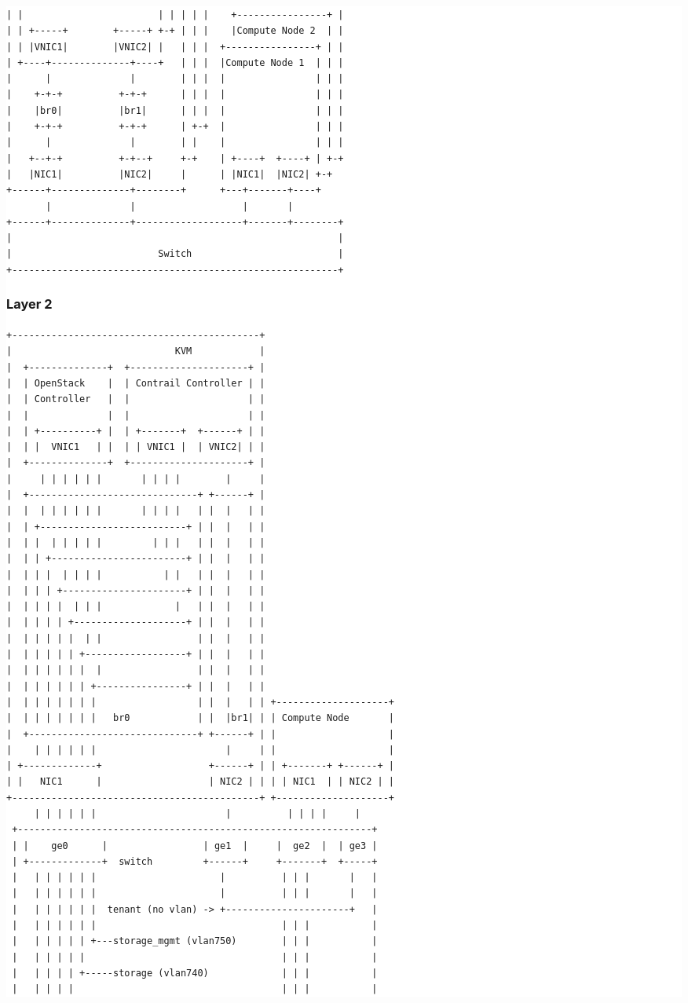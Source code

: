 ```
| |                        | | | | |    +----------------+ |
| | +-----+        +-----+ +-+ | | |    |Compute Node 2  | |
| | |VNIC1|        |VNIC2| |   | | |  +----------------+ | |
| +----+--------------+----+   | | |  |Compute Node 1  | | |
|      |              |        | | |  |                | | |
|    +-+-+          +-+-+      | | |  |                | | |
|    |br0|          |br1|      | | |  |                | | |
|    +-+-+          +-+-+      | +-+  |                | | |
|      |              |        | |    |                | | |
|   +--+-+          +-+--+     +-+    | +----+  +----+ | +-+
|   |NIC1|          |NIC2|     |      | |NIC1|  |NIC2| +-+
+------+--------------+--------+      +---+-------+----+
       |              |                   |       |
+------+--------------+-------------------+-------+--------+
|                                                          |
|                          Switch                          |
+----------------------------------------------------------+
```

### Layer 2
```
+--------------------------------------------+
|                             KVM            |
|  +--------------+  +---------------------+ |
|  | OpenStack    |  | Contrail Controller | |
|  | Controller   |  |                     | |
|  |              |  |                     | |
|  | +----------+ |  | +-------+  +------+ | |
|  | |  VNIC1   | |  | | VNIC1 |  | VNIC2| | |
|  +--------------+  +---------------------+ |
|     | | | | | |       | | | |        |     |
|  +------------------------------+ +------+ |
|  |  | | | | | |       | | | |   | |  |   | |
|  | +--------------------------+ | |  |   | |
|  | |  | | | | |         | | |   | |  |   | |
|  | | +------------------------+ | |  |   | |
|  | | |  | | | |           | |   | |  |   | |
|  | | | +----------------------+ | |  |   | |
|  | | | |  | | |             |   | |  |   | |
|  | | | | +--------------------+ | |  |   | |
|  | | | | |  | |                 | |  |   | |
|  | | | | | +------------------+ | |  |   | |
|  | | | | | |  |                 | |  |   | |
|  | | | | | | +----------------+ | |  |   | |
|  | | | | | | |                  | |  |   | | +--------------------+
|  | | | | | | |   br0            | |  |br1| | | Compute Node       |
|  +------------------------------+ +------+ | |                    |
|    | | | | | |                       |     | |                    |
| +-------------+                   +------+ | | +-------+ +------+ |
| |   NIC1      |                   | NIC2 | | | | NIC1  | | NIC2 | |
+--------------------------------------------+ +--------------------+
     | | | | | |                       |          | | | |     |
 +---------------------------------------------------------------+
 | |    ge0      |                 | ge1  |     |  ge2  |  | ge3 |
 | +-------------+  switch         +------+     +-------+  +-----+
 |   | | | | | |                      |          | | |       |   |
 |   | | | | | |                      |          | | |       |   |
 |   | | | | | |  tenant (no vlan) -> +----------------------+   |
 |   | | | | | |                                 | | |           |
 |   | | | | | +---storage_mgmt (vlan750)        | | |           |
 |   | | | | |                                   | | |           |
 |   | | | | +-----storage (vlan740)             | | |           |
 |   | | | |                                     | | |           |
```